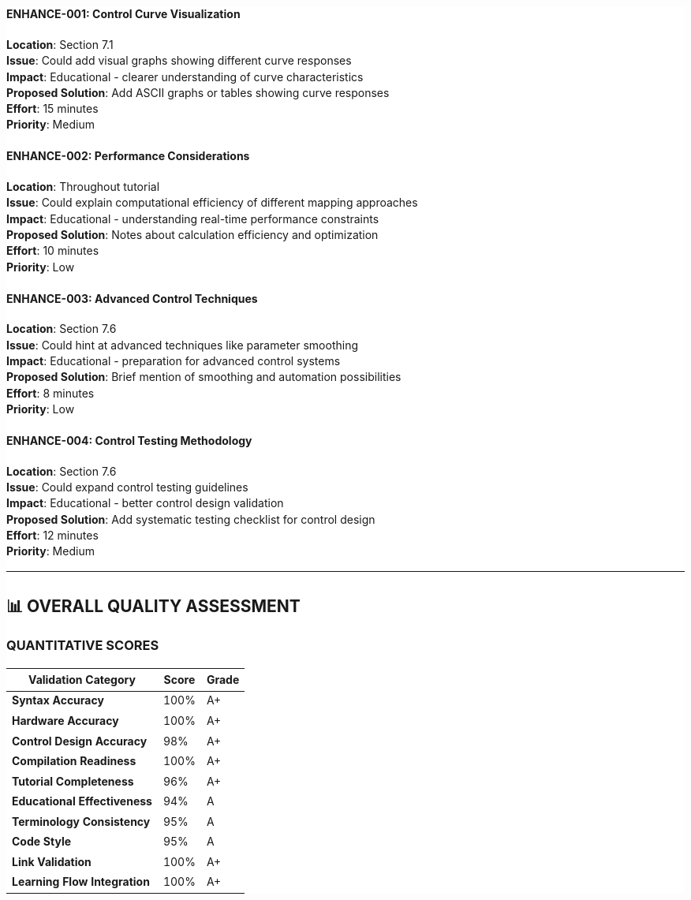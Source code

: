 #### **ENHANCE-001: Control Curve Visualization**
**Location**: Section 7.1  
**Issue**: Could add visual graphs showing different curve responses  
**Impact**: Educational - clearer understanding of curve characteristics  
**Proposed Solution**: Add ASCII graphs or tables showing curve responses  
**Effort**: 15 minutes  
**Priority**: Medium

#### **ENHANCE-002: Performance Considerations**
**Location**: Throughout tutorial  
**Issue**: Could explain computational efficiency of different mapping approaches  
**Impact**: Educational - understanding real-time performance constraints  
**Proposed Solution**: Notes about calculation efficiency and optimization  
**Effort**: 10 minutes  
**Priority**: Low

#### **ENHANCE-003: Advanced Control Techniques**
**Location**: Section 7.6  
**Issue**: Could hint at advanced techniques like parameter smoothing  
**Impact**: Educational - preparation for advanced control systems  
**Proposed Solution**: Brief mention of smoothing and automation possibilities  
**Effort**: 8 minutes  
**Priority**: Low

#### **ENHANCE-004: Control Testing Methodology**
**Location**: Section 7.6  
**Issue**: Could expand control testing guidelines  
**Impact**: Educational - better control design validation  
**Proposed Solution**: Add systematic testing checklist for control design  
**Effort**: 12 minutes  
**Priority**: Medium

---

## 📊 OVERALL QUALITY ASSESSMENT

### **QUANTITATIVE SCORES**

| Validation Category | Score | Grade |
|-------------------|-------|-------|
| **Syntax Accuracy** | 100% | A+ |
| **Hardware Accuracy** | 100% | A+ |
| **Control Design Accuracy** | 98% | A+ |
| **Compilation Readiness** | 100% | A+ |
| **Tutorial Completeness** | 96% | A+ |
| **Educational Effectiveness** | 94% | A |
| **Terminology Consistency** | 95% | A |
| **Code Style** | 95% | A |
| **Link Validation** | 100% | A+ |
| **Learning Flow Integration** | 100% | A+ |
